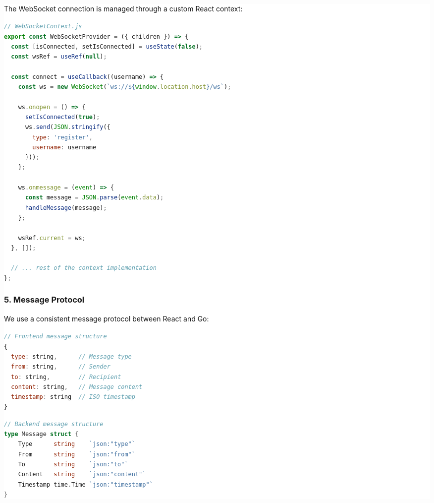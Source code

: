 The WebSocket connection is managed through a custom React context:

```javascript
// WebSocketContext.js
export const WebSocketProvider = ({ children }) => {
  const [isConnected, setIsConnected] = useState(false);
  const wsRef = useRef(null);

  const connect = useCallback((username) => {
    const ws = new WebSocket(`ws://${window.location.host}/ws`);
    
    ws.onopen = () => {
      setIsConnected(true);
      ws.send(JSON.stringify({
        type: 'register',
        username: username
      }));
    };

    ws.onmessage = (event) => {
      const message = JSON.parse(event.data);
      handleMessage(message);
    };

    wsRef.current = ws;
  }, []);

  // ... rest of the context implementation
};
```

### 5. Message Protocol

We use a consistent message protocol between React and Go:

```javascript
// Frontend message structure
{
  type: string,      // Message type
  from: string,      // Sender
  to: string,        // Recipient
  content: string,   // Message content
  timestamp: string  // ISO timestamp
}
```

```go
// Backend message structure
type Message struct {
    Type      string    `json:"type"`
    From      string    `json:"from"`
    To        string    `json:"to"`
    Content   string    `json:"content"`
    Timestamp time.Time `json:"timestamp"`
}
```

